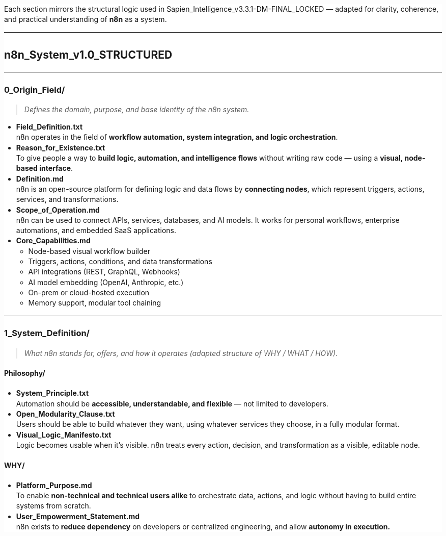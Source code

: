 Each section mirrors the structural logic used in Sapien\_Intelligence\_v3.3.1-DM-FINAL\_LOCKED — adapted for clarity, coherence, and practical understanding of **n8n** as a system.

* * *

**n8n\_System\_v1.0\_STRUCTURED**
---------------------------------

* * *

### **0\_Origin\_Field/**

> _Defines the domain, purpose, and base identity of the n8n system._

*   **Field\_Definition.txt**  
    n8n operates in the field of **workflow automation, system integration, and logic orchestration**.
*   **Reason\_for\_Existence.txt**  
    To give people a way to **build logic, automation, and intelligence flows** without writing raw code — using a **visual, node-based interface**.
*   **Definition.md**  
    n8n is an open-source platform for defining logic and data flows by **connecting nodes**, which represent triggers, actions, services, and transformations.
*   **Scope\_of\_Operation.md**  
    n8n can be used to connect APIs, services, databases, and AI models. It works for personal workflows, enterprise automations, and embedded SaaS applications.
*   **Core\_Capabilities.md**
    *   Node-based visual workflow builder
    *   Triggers, actions, conditions, and data transformations
    *   API integrations (REST, GraphQL, Webhooks)
    *   AI model embedding (OpenAI, Anthropic, etc.)
    *   On-prem or cloud-hosted execution
    *   Memory support, modular tool chaining

* * *

### **1\_System\_Definition/**

> _What n8n stands for, offers, and how it operates (adapted structure of WHY / WHAT / HOW)._

#### **Philosophy/**

*   **System\_Principle.txt**  
    Automation should be **accessible, understandable, and flexible** — not limited to developers.
*   **Open\_Modularity\_Clause.txt**  
    Users should be able to build whatever they want, using whatever services they choose, in a fully modular format.
*   **Visual\_Logic\_Manifesto.txt**  
    Logic becomes usable when it’s visible. n8n treats every action, decision, and transformation as a visible, editable node.

#### **WHY/**

*   **Platform\_Purpose.md**  
    To enable **non-technical and technical users alike** to orchestrate data, actions, and logic without having to build entire systems from scratch.
*   **User\_Empowerment\_Statement.md**  
    n8n exists to **reduce dependency** on developers or centralized engineering, and allow **autonomy in execution.**

